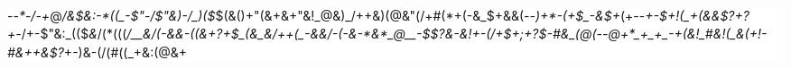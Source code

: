 -_-*-/-+_@_/&$&:-*((_-$"-/$"&)-/_)($_$(&()+"(&+&+"&!_@&)_/++&)(@&"(/+#(*+(-&_$+&&(_--)+*-(+$_-&$+_(+--_+-$+!(_+(&&$?+?+-_/+-$"&:_(($_&_/(*(((____/__&/(_-&_&-((&+?+$_(&_&/++(_-&&/-(-&-*&*_@__-$$?&-&!+-(/+$+;+?_$-#&_(@(--@+*_+_+_-+(&!_#&!(_&(+!-#&++&$?_$+$-)&-(/(#((_+&:(@&+
